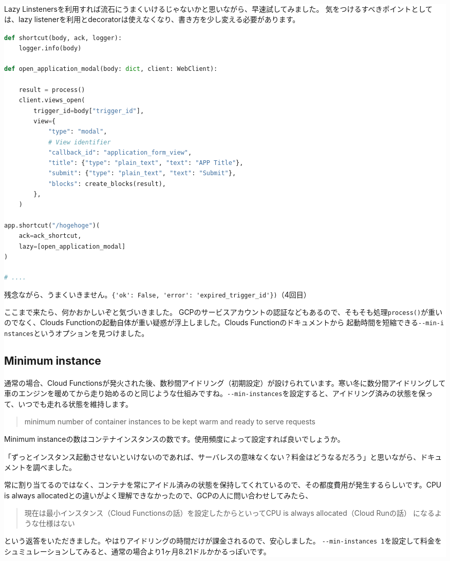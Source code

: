 Lazy Linstenersを利用すれば流石にうまくいけるじゃないかと思いながら、早速試してみました。
気をつけるすべきポイントとしては、lazy listenerを利用とdecoratorは使えなくなり、書き方を少し変える必要があります。

```python
def shortcut(body, ack, logger):
    logger.info(body)

def open_application_modal(body: dict, client: WebClient):

    result = process()
    client.views_open(
        trigger_id=body["trigger_id"],
        view={
            "type": "modal",
            # View identifier
            "callback_id": "application_form_view",
            "title": {"type": "plain_text", "text": "APP Title"},
            "submit": {"type": "plain_text", "text": "Submit"},
            "blocks": create_blocks(result),
        },
    )

app.shortcut("/hogehoge")(
    ack=ack_shortcut,
    lazy=[open_application_modal]
)

# ....
```

残念ながら、うまくいきません。`{'ok': False, 'error': 'expired_trigger_id'})`（4回目）

ここまで来たら、何かおかしいぞと気づいきました。
GCPのサービスアカウントの認証などもあるので、そもそも処理`process()`が重いのでなく、Clouds Functionの起動自体が重い疑惑が浮上しました。Clouds Functionのドキュメントから
起動時間を短縮できる`--min-instances`というオプションを見つけました。

## Minimum instance

通常の場合、Cloud Functionsが発火された後、数秒間アイドリング（初期設定）が設けられています。寒い冬に数分間アイドリングして車のエンジンを暖めてから走り始めるのと同じような仕組みですね。`--min-instances`を設定すると、アイドリング済みの状態を保って、いつでも走れる状態を維持します。

> minimum number of container instances to be kept warm and ready to serve requests

Minimum instanceの数はコンテナインスタンスの数です。使用頻度によって設定すれば良いでしょうか。

「ずっとインスタンス起動させないといけないのであれば、サーバレスの意味なくない？料金はどうなるだろう」と思いながら、ドキュメントを調べました。

常に割り当てるのではなく、コンテナを常にアイドル済みの状態を保持してくれているので、その都度費用が発生するらしいです。CPU is always allocatedとの違いがよく理解できなかったので、GCPの人に問い合わせしてみたら、

> 現在は最小インスタンス（Cloud Functionsの話）を設定したからといってCPU is always allocated（Cloud Runの話） になるような仕様はない

という返答をいただきました。やはりアイドリングの時間だけが課金されるので、安心しました。
`--min-instances 1`を設定して料金をシュミュレーションしてみると、通常の場合より1ヶ月8.21ドルかかるっぽいです。
